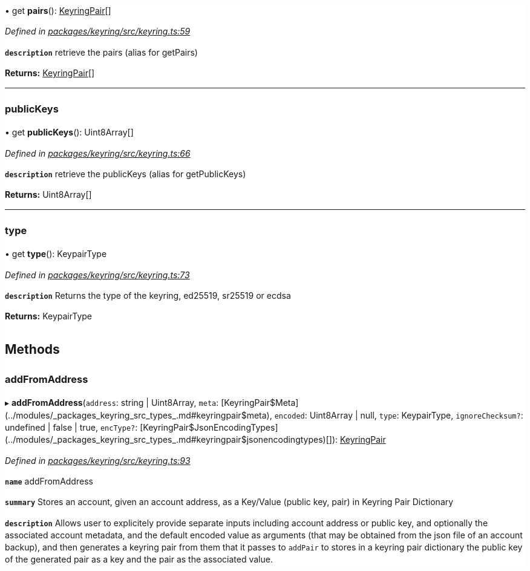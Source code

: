• get **pairs**(): [KeyringPair](../interfaces/_packages_keyring_src_types_.keyringpair.md)[]

*Defined in [packages/keyring/src/keyring.ts:59](https://github.com/polkadot-js/common/blob/aff78c2e/packages/keyring/src/keyring.ts#L59)*

**`description`** retrieve the pairs (alias for getPairs)

**Returns:** [KeyringPair](../interfaces/_packages_keyring_src_types_.keyringpair.md)[]

___

### publicKeys

• get **publicKeys**(): Uint8Array[]

*Defined in [packages/keyring/src/keyring.ts:66](https://github.com/polkadot-js/common/blob/aff78c2e/packages/keyring/src/keyring.ts#L66)*

**`description`** retrieve the publicKeys (alias for getPublicKeys)

**Returns:** Uint8Array[]

___

### type

• get **type**(): KeypairType

*Defined in [packages/keyring/src/keyring.ts:73](https://github.com/polkadot-js/common/blob/aff78c2e/packages/keyring/src/keyring.ts#L73)*

**`description`** Returns the type of the keyring, ed25519, sr25519 or ecdsa

**Returns:** KeypairType

## Methods

### addFromAddress

▸ **addFromAddress**(`address`: string \| Uint8Array, `meta`: [KeyringPair$Meta](../modules/_packages_keyring_src_types_.md#keyringpair$meta), `encoded`: Uint8Array \| null, `type`: KeypairType, `ignoreChecksum?`: undefined \| false \| true, `encType?`: [KeyringPair$JsonEncodingTypes](../modules/_packages_keyring_src_types_.md#keyringpair$jsonencodingtypes)[]): [KeyringPair](../interfaces/_packages_keyring_src_types_.keyringpair.md)

*Defined in [packages/keyring/src/keyring.ts:93](https://github.com/polkadot-js/common/blob/aff78c2e/packages/keyring/src/keyring.ts#L93)*

**`name`** addFromAddress

**`summary`** Stores an account, given an account address, as a Key/Value (public key, pair) in Keyring Pair Dictionary

**`description`** Allows user to explicitely provide separate inputs including account address or public key, and optionally
the associated account metadata, and the default encoded value as arguments (that may be obtained from the json file
of an account backup), and then generates a keyring pair from them that it passes to
`addPair` to stores in a keyring pair dictionary the public key of the generated pair as a key and the pair as the associated value.
